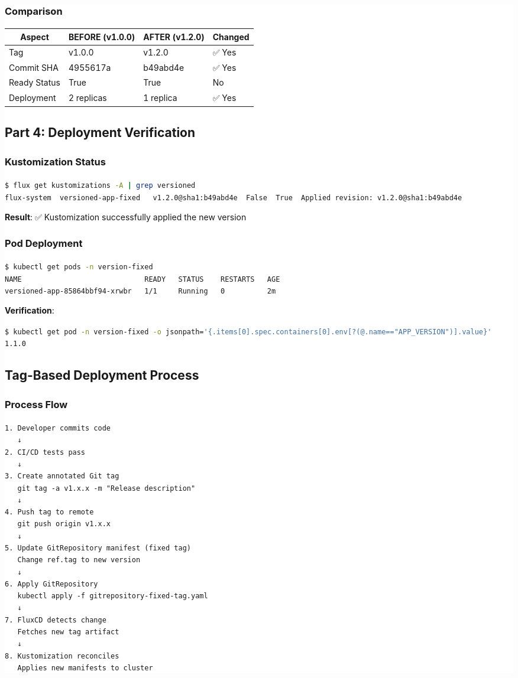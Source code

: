 ### Comparison

| Aspect | BEFORE (v1.0.0) | AFTER (v1.2.0) | Changed |
|--------|-----------------|----------------|---------|
| Tag | v1.0.0 | v1.2.0 | ✅ Yes |
| Commit SHA | 4955617a | b49abd4e | ✅ Yes |
| Ready Status | True | True | No |
| Deployment | 2 replicas | 1 replica | ✅ Yes |

## Part 4: Deployment Verification

### Kustomization Status

```bash
$ flux get kustomizations -A | grep versioned
flux-system  versioned-app-fixed   v1.2.0@sha1:b49abd4e  False  True  Applied revision: v1.2.0@sha1:b49abd4e
```

**Result**: ✅ Kustomization successfully applied the new version

### Pod Deployment

```bash
$ kubectl get pods -n version-fixed
NAME                             READY   STATUS    RESTARTS   AGE
versioned-app-85864bbf94-xrwbr   1/1     Running   0          2m
```

**Verification**:
```bash
$ kubectl get pod -n version-fixed -o jsonpath='{.items[0].spec.containers[0].env[?(@.name=="APP_VERSION")].value}'
1.1.0
```

## Tag-Based Deployment Process

### Process Flow

```
1. Developer commits code
   ↓
2. CI/CD tests pass
   ↓
3. Create annotated Git tag
   git tag -a v1.x.x -m "Release description"
   ↓
4. Push tag to remote
   git push origin v1.x.x
   ↓
5. Update GitRepository manifest (fixed tag)
   Change ref.tag to new version
   ↓
6. Apply GitRepository
   kubectl apply -f gitrepository-fixed-tag.yaml
   ↓
7. FluxCD detects change
   Fetches new tag artifact
   ↓
8. Kustomization reconciles
   Applies new manifests to cluster
```